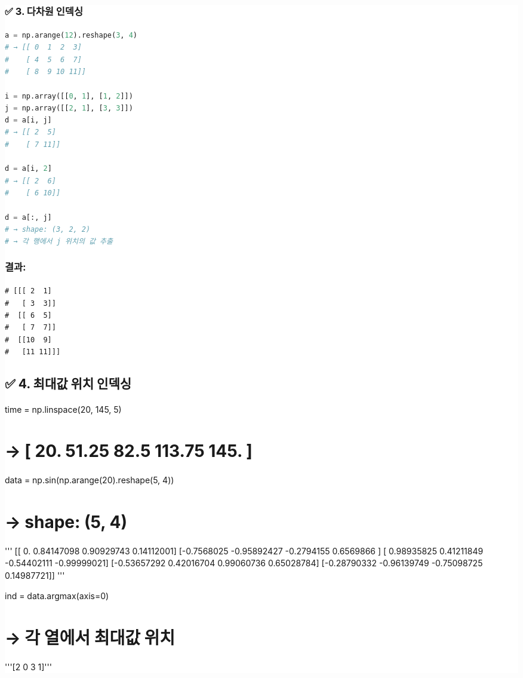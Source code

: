 
### ✅ 3. 다차원 인덱싱
```python
a = np.arange(12).reshape(3, 4)
# → [[ 0  1  2  3]
#    [ 4  5  6  7]
#    [ 8  9 10 11]]

i = np.array([[0, 1], [1, 2]])
j = np.array([[2, 1], [3, 3]])
d = a[i, j]
# → [[ 2  5]
#    [ 7 11]]

d = a[i, 2]
# → [[ 2  6]
#    [ 6 10]]

d = a[:, j]
# → shape: (3, 2, 2)
# → 각 행에서 j 위치의 값 추출
```

### 결과:
```
# [[[ 2  1]
#   [ 3  3]]
#  [[ 6  5]
#   [ 7  7]]
#  [[10  9]
#   [11 11]]]
```

## ✅ 4. 최대값 위치 인덱싱
time = np.linspace(20, 145, 5)
# → [ 20.    51.25  82.5  113.75 145.  ]

data = np.sin(np.arange(20).reshape(5, 4))
# → shape: (5, 4)
'''
[[ 0.          0.84147098  0.90929743  0.14112001]
 [-0.7568025  -0.95892427 -0.2794155   0.6569866 ]
 [ 0.98935825  0.41211849 -0.54402111 -0.99999021]
 [-0.53657292  0.42016704  0.99060736  0.65028784]
 [-0.28790332 -0.96139749 -0.75098725  0.14987721]]
'''

ind = data.argmax(axis=0)
# → 각 열에서 최대값 위치
'''[2 0 3 1]'''
